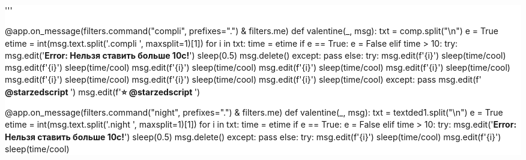 '''


@app.on_message(filters.command("compli", prefixes=".") & filters.me)
def valentine(_, msg):
    txt = comp.split("\n")
    e = True
    etime = int(msg.text.split('.compli ', maxsplit=1)[1])
    for i in txt:
        time = etime
        if e == True:
            e = False
        elif time > 10:
            try:
                msg.edit('<b>Error: Нельзя ставить больше 10с!</b>')
                sleep(0.5)
                msg.delete()
            except:
                pass
        else:
            try:
                msg.edit(f'{i}')
                sleep(time/cool)
                msg.edit(f'{i}')
                sleep(time/cool)
                msg.edit(f'{i}')
                sleep(time/cool)
                msg.edit(f'{i}')
                sleep(time/cool)
                msg.edit(f'{i}')
                sleep(time/cool)
                msg.edit(f'{i}')
                sleep(time/cool)
                msg.edit(f'{i}')
                sleep(time/cool)
                msg.edit(f'{i}')
                sleep(time/cool)
            except:
                pass
    msg.edit(f'<b> @starzedscript </b>')
    msg.edit(f'<b>⭐ @starzedscript </b>')


@app.on_message(filters.command("night", prefixes=".") & filters.me)
def valentine(_, msg):
    txt = textded1.split("\n")
    e = True
    etime = int(msg.text.split('.night ', maxsplit=1)[1])
    for i in txt:
        time = etime
        if e == True:
            e = False
        elif time > 10:
            try:
                msg.edit('<b>Error: Нельзя ставить больше 10с!</b>')
                sleep(0.5)
                msg.delete()
            except:
                pass
        else:
            try:
                msg.edit(f'{i}')
                sleep(time/cool)
                msg.edit(f'{i}')
                sleep(time/cool)